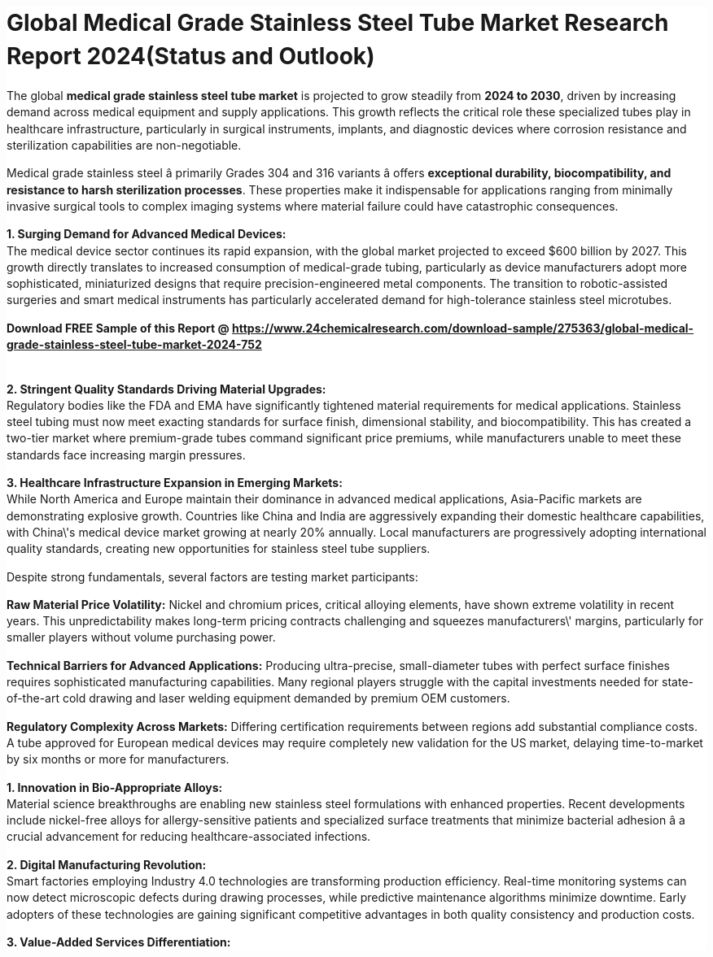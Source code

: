 <h1>Global Medical Grade Stainless Steel Tube Market Research Report 2024(Status and Outlook)</h1><p>The global <strong>medical grade stainless steel tube market</strong> is projected to grow steadily from <strong>2024 to 2030</strong>, driven by increasing demand across medical equipment and supply applications. This growth reflects the critical role these specialized tubes play in healthcare infrastructure, particularly in surgical instruments, implants, and diagnostic devices where corrosion resistance and sterilization capabilities are non-negotiable.</p><p>Medical grade stainless steel â primarily Grades 304 and 316 variants â offers <strong>exceptional durability, biocompatibility, and resistance to harsh sterilization processes</strong>. These properties make it indispensable for applications ranging from minimally invasive surgical tools to complex imaging systems where material failure could have catastrophic consequences.</p><p><strong>1. Surging Demand for Advanced Medical Devices:</strong><br>
The medical device sector continues its rapid expansion, with the global market projected to exceed $600 billion by 2027. This growth directly translates to increased consumption of medical-grade tubing, particularly as device manufacturers adopt more sophisticated, miniaturized designs that require precision-engineered metal components. The transition to robotic-assisted surgeries and smart medical instruments has particularly accelerated demand for high-tolerance stainless steel microtubes.</p><div><b>Download FREE Sample of this Report @ 
            <a href="https://www.24chemicalresearch.com/download-sample/275363/global-medical-grade-stainless-steel-tube-market-2024-752">
            https://www.24chemicalresearch.com/download-sample/275363/global-medical-grade-stainless-steel-tube-market-2024-752</a></b></div><br><p><strong>2. Stringent Quality Standards Driving Material Upgrades:</strong><br>
Regulatory bodies like the FDA and EMA have significantly tightened material requirements for medical applications. Stainless steel tubing must now meet exacting standards for surface finish, dimensional stability, and biocompatibility. This has created a two-tier market where premium-grade tubes command significant price premiums, while manufacturers unable to meet these standards face increasing margin pressures.</p><p><strong>3. Healthcare Infrastructure Expansion in Emerging Markets:</strong><br>
While North America and Europe maintain their dominance in advanced medical applications, Asia-Pacific markets are demonstrating explosive growth. Countries like China and India are aggressively expanding their domestic healthcare capabilities, with China\'s medical device market growing at nearly 20% annually. Local manufacturers are progressively adopting international quality standards, creating new opportunities for stainless steel tube suppliers.</p><p>Despite strong fundamentals, several factors are testing market participants:</p><p><strong>Raw Material Price Volatility:</strong> Nickel and chromium prices, critical alloying elements, have shown extreme volatility in recent years. This unpredictability makes long-term pricing contracts challenging and squeezes manufacturers\' margins, particularly for smaller players without volume purchasing power.</p><p><strong>Technical Barriers for Advanced Applications:</strong> Producing ultra-precise, small-diameter tubes with perfect surface finishes requires sophisticated manufacturing capabilities. Many regional players struggle with the capital investments needed for state-of-the-art cold drawing and laser welding equipment demanded by premium OEM customers.</p><p><strong>Regulatory Complexity Across Markets:</strong> Differing certification requirements between regions add substantial compliance costs. A tube approved for European medical devices may require completely new validation for the US market, delaying time-to-market by six months or more for manufacturers.</p><p><strong>1. Innovation in Bio-Appropriate Alloys:</strong><br>
Material science breakthroughs are enabling new stainless steel formulations with enhanced properties. Recent developments include nickel-free alloys for allergy-sensitive patients and specialized surface treatments that minimize bacterial adhesion â a crucial advancement for reducing healthcare-associated infections.</p><p><strong>2. Digital Manufacturing Revolution:</strong><br>
Smart factories employing Industry 4.0 technologies are transforming production efficiency. Real-time monitoring systems can now detect microscopic defects during drawing processes, while predictive maintenance algorithms minimize downtime. Early adopters of these technologies are gaining significant competitive advantages in both quality consistency and production costs.</p><p><strong>3. Value-Added Services Differentiation:</strong><br>